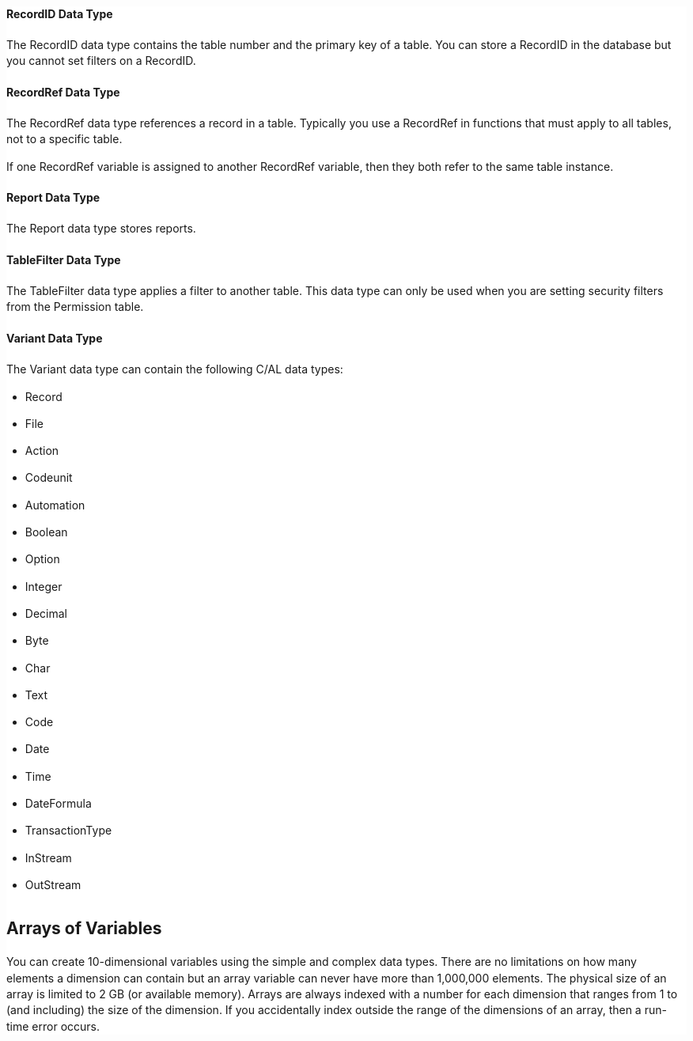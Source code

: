 #### RecordID Data Type  
 The RecordID data type contains the table number and the primary key of a table. You can store a RecordID in the database but you cannot set filters on a RecordID.  
  
#### RecordRef Data Type  
 The RecordRef data type references a record in a table. Typically you use a RecordRef in functions that must apply to all tables, not to a specific table.  
  
 If one RecordRef variable is assigned to another RecordRef variable, then they both refer to the same table instance.  
  
#### Report Data Type  
 The Report data type stores reports.  
  
#### TableFilter Data Type  
 The TableFilter data type applies a filter to another table. This data type can only be used when you are setting security filters from the Permission table.  
  
#### Variant Data Type  
 The Variant data type can contain the following C\/AL data types:  
  
-   Record  
  
-   File  
  
-   Action  
  
-   Codeunit  
  
-   Automation  
  
-   Boolean  
  
-   Option  
  
-   Integer  
  
-   Decimal  
  
-   Byte  
  
-   Char  
  
-   Text  
  
-   Code  
  
-   Date  
  
-   Time  
  
-   DateFormula  
  
-   TransactionType  
  
-   InStream  
  
-   OutStream  
  
## Arrays of Variables  
 You can create 10\-dimensional variables using the simple and complex data types. There are no limitations on how many elements a dimension can contain but an array variable can never have more than 1,000,000 elements. The physical size of an array is limited to 2 GB \(or available memory\). Arrays are always indexed with a number for each dimension that ranges from 1 to \(and including\) the size of the dimension. If you accidentally index outside the range of the dimensions of an array, then a run\-time error occurs.  
  